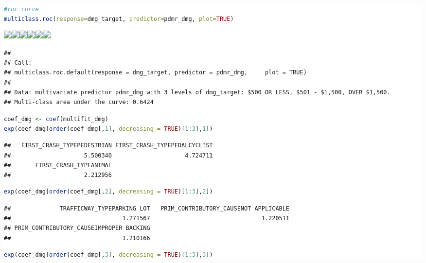 ``` r
#roc curve
multiclass.roc(response=dmg_target, predictor=pdmr_dmg, plot=TRUE)
```

![](traffic_crash_model_files/figure-gfm/unnamed-chunk-16-1.png)![](traffic_crash_model_files/figure-gfm/unnamed-chunk-16-2.png)![](traffic_crash_model_files/figure-gfm/unnamed-chunk-16-3.png)![](traffic_crash_model_files/figure-gfm/unnamed-chunk-16-4.png)![](traffic_crash_model_files/figure-gfm/unnamed-chunk-16-5.png)![](traffic_crash_model_files/figure-gfm/unnamed-chunk-16-6.png)

    ## 
    ## Call:
    ## multiclass.roc.default(response = dmg_target, predictor = pdmr_dmg,     plot = TRUE)
    ## 
    ## Data: multivariate predictor pdmr_dmg with 3 levels of dmg_target: $500 OR LESS, $501 - $1,500, OVER $1,500.
    ## Multi-class area under the curve: 0.6424

``` r
coef_dmg <- coef(multifit_dmg)
exp(coef_dmg[order(coef_dmg[,1], decreasing = TRUE)[1:3],1])
```

    ##   FIRST_CRASH_TYPEPEDESTRIAN FIRST_CRASH_TYPEPEDALCYCLIST 
    ##                     5.500340                     4.724711 
    ##       FIRST_CRASH_TYPEANIMAL 
    ##                     2.212956

``` r
exp(coef_dmg[order(coef_dmg[,2], decreasing = TRUE)[1:3],2])
```

    ##              TRAFFICWAY_TYPEPARKING LOT   PRIM_CONTRIBUTORY_CAUSENOT APPLICABLE 
    ##                                1.271567                                1.220511 
    ## PRIM_CONTRIBUTORY_CAUSEIMPROPER BACKING 
    ##                                1.210166

``` r
exp(coef_dmg[order(coef_dmg[,3], decreasing = TRUE)[1:3],3])
```
